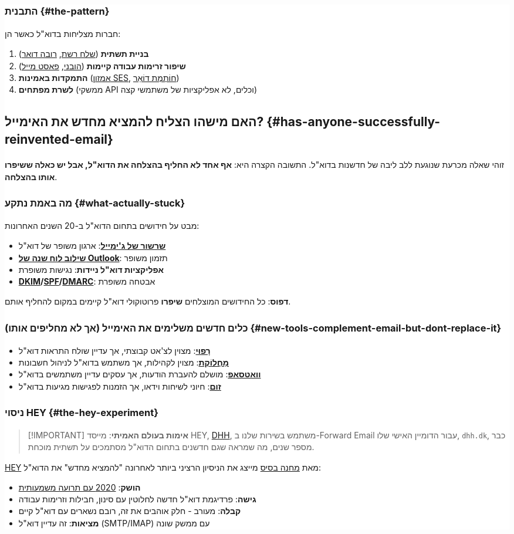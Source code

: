 ### התבנית {#the-pattern}

חברות מצליחות בדוא"ל כאשר הן:

1. **בניית תשתית** ([שלח רשת](https://sendgrid.com/), [רובה דואר](https://www.mailgun.com/))
2. **שיפור זרימות עבודה קיימות** ([הובני](https://en.wikipedia.org/wiki/Xobni), [פאסט מייל](https://www.fastmail.com/))
3. **התמקדות באמינות** ([אמזון SES](https://aws.amazon.com/ses/), [חוֹתֶמֶת דוֹאַר](https://postmarkapp.com/))
4. **לשרת מפתחים** (ממשקי API וכלים, לא אפליקציות של משתמשי קצה)

## האם מישהו הצליח להמציא מחדש את האימייל? {#has-anyone-successfully-reinvented-email}

זוהי שאלה מכרעת שנוגעת ללב ליבה של חדשנות בדוא"ל. התשובה הקצרה היא: **אף אחד לא החליף בהצלחה את הדוא"ל, אבל יש כאלה ששיפרו אותו בהצלחה**.

### מה באמת נתקע {#what-actually-stuck}

מבט על חידושים בתחום הדוא"ל ב-20 השנים האחרונות:

* **[שרשור של ג'ימייל](https://support.google.com/mail/answer/5900)**: ארגון משופר של דוא"ל
* **[שילוב לוח שנה של Outlook](https://support.microsoft.com/en-us/office/calendar-in-outlook-73b69a86-0a8e-4b14-9cb7-d2723397c9c5)**: תזמון משופר
* **אפליקציות דוא"ל ניידות**: נגישות משופרת
* **[DKIM](https://tools.ietf.org/html/rfc6376)/[SPF](https://tools.ietf.org/html/rfc7208)/[DMARC](https://tools.ietf.org/html/rfc7489)**: אבטחה משופרת

**דפוס**: כל החידושים המוצלחים **שיפרו** פרוטוקולי דוא"ל קיימים במקום להחליף אותם.

### כלים חדשים משלימים את האימייל (אך לא מחליפים אותו) {#new-tools-complement-email-but-dont-replace-it}

* **[רָפוּי](https://slack.com/)**: מצוין לצ'אט קבוצתי, אך עדיין שולח התראות דוא"ל
* **[מַחֲלוֹקֶת](https://discord.com/)**: מצוין לקהילות, אך משתמש בדוא"ל לניהול חשבונות
* **[וואטסאפ](https://www.whatsapp.com/)**: מושלם להעברת הודעות, אך עסקים עדיין משתמשים בדוא"ל
* **[זום](https://zoom.us/)**: חיוני לשיחות וידאו, אך הזמנות לפגישות מגיעות בדוא"ל

### ניסוי HEY {#the-hey-experiment}

> \[!IMPORTANT]
> **אימות בעולם האמיתי**: מייסד HEY, [DHH](https://dhh.dk/), משתמש בשירות שלנו ב-Forward Email עבור הדומיין האישי שלו, `dhh.dk`, כבר מספר שנים, מה שמראה שגם חדשנים בתחום הדוא"ל מסתמכים על תשתית מוכחת.

[HEY](https://hey.com/) מאת [מחנה בסיס](https://basecamp.com/) מייצג את הניסיון הרציני ביותר לאחרונה "להמציא מחדש" את הדוא"ל:

* **הושק**: [2020 עם תרועה משמעותית](https://world.hey.com/jason/hey-is-live-and-you-can-get-it-now-3aca3d9a)
* **גישה**: פרדיגמת דוא"ל חדשה לחלוטין עם סינון, חבילות וזרימות עבודה
* **קבלה**: מעורב - חלק אוהבים את זה, רובם נשארים עם דוא"ל קיים
* **מציאות**: זה עדיין דוא"ל (SMTP/IMAP) עם ממשק שונה
